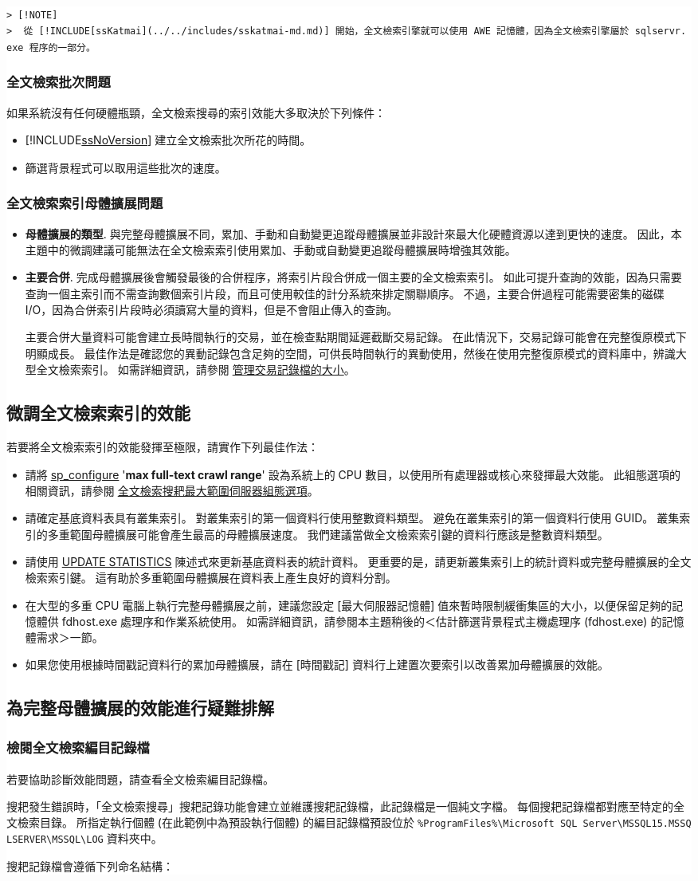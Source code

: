     > [!NOTE]  
    >  從 [!INCLUDE[ssKatmai](../../includes/sskatmai-md.md)] 開始，全文檢索引擎就可以使用 AWE 記憶體，因為全文檢索引擎屬於 sqlservr.exe 程序的一部分。  

### <a name="full-text-batching-issues"></a>全文檢索批次問題
 如果系統沒有任何硬體瓶頸，全文檢索搜尋的索引效能大多取決於下列條件：  
  
-   [!INCLUDE[ssNoVersion](../../includes/ssnoversion-md.md)] 建立全文檢索批次所花的時間。  
  
-   篩選背景程式可以取用這些批次的速度。  

### <a name="full-text-index-population-issues"></a>全文檢索索引母體擴展問題
-   **母體擴展的類型**. 與完整母體擴展不同，累加、手動和自動變更追蹤母體擴展並非設計來最大化硬體資源以達到更快的速度。 因此，本主題中的微調建議可能無法在全文檢索索引使用累加、手動或自動變更追蹤母體擴展時增強其效能。  
  
-   **主要合併**. 完成母體擴展後會觸發最後的合併程序，將索引片段合併成一個主要的全文檢索索引。 如此可提升查詢的效能，因為只需要查詢一個主索引而不需查詢數個索引片段，而且可使用較佳的計分系統來排定關聯順序。 不過，主要合併過程可能需要密集的磁碟 I/O，因為合併索引片段時必須讀寫大量的資料，但是不會阻止傳入的查詢。  
  
    主要合併大量資料可能會建立長時間執行的交易，並在檢查點期間延遲截斷交易記錄。 在此情況下，交易記錄可能會在完整復原模式下明顯成長。 最佳作法是確認您的異動記錄包含足夠的空間，可供長時間執行的異動使用，然後在使用完整復原模式的資料庫中，辨識大型全文檢索索引。 如需詳細資訊，請參閱 [管理交易記錄檔的大小](../../relational-databases/logs/manage-the-size-of-the-transaction-log-file.md)。  
  
##  <a name="tune-the-performance-of-full-text-indexes"></a><a name="tuning"></a> 微調全文檢索索引的效能  
若要將全文檢索索引的效能發揮至極限，請實作下列最佳作法：  
  
-   請將 [sp_configure](../../relational-databases/system-stored-procedures/sp-configure-transact-sql.md) '**max full-text crawl range**' 設為系統上的 CPU 數目，以使用所有處理器或核心來發揮最大效能。 此組態選項的相關資訊，請參閱 [全文檢索搜耙最大範圍伺服器組態選項](../../database-engine/configure-windows/max-full-text-crawl-range-server-configuration-option.md)。  
  
-   請確定基底資料表具有叢集索引。 對叢集索引的第一個資料行使用整數資料類型。 避免在叢集索引的第一個資料行使用 GUID。 叢集索引的多重範圍母體擴展可能會產生最高的母體擴展速度。 我們建議當做全文檢索索引鍵的資料行應該是整數資料類型。  
  
-   請使用 [UPDATE STATISTICS](../../t-sql/statements/update-statistics-transact-sql.md) 陳述式來更新基底資料表的統計資料。 更重要的是，請更新叢集索引上的統計資料或完整母體擴展的全文檢索索引鍵。 這有助於多重範圍母體擴展在資料表上產生良好的資料分割。  
  
-   在大型的多重 CPU 電腦上執行完整母體擴展之前，建議您設定 [最大伺服器記憶體] 值來暫時限制緩衝集區的大小，以便保留足夠的記憶體供 fdhost.exe 處理序和作業系統使用。 如需詳細資訊，請參閱本主題稍後的＜估計篩選背景程式主機處理序 (fdhost.exe) 的記憶體需求＞一節。

-   如果您使用根據時間戳記資料行的累加母體擴展，請在 [時間戳記] 資料行上建置次要索引以改善累加母體擴展的效能。  
  
##  <a name="troubleshoot-the-performance-of-full-populations"></a><a name="full"></a> 為完整母體擴展的效能進行疑難排解  
### <a name="review-the-full-text-crawl-logs"></a>檢閱全文檢索編目記錄檔
 若要協助診斷效能問題，請查看全文檢索編目記錄檔。
 
搜耙發生錯誤時，「全文檢索搜尋」搜耙記錄功能會建立並維護搜耙記錄檔，此記錄檔是一個純文字檔。 每個搜耙記錄檔都對應至特定的全文檢索目錄。 所指定執行個體 (在此範例中為預設執行個體) 的編目記錄檔預設位於 `%ProgramFiles%\Microsoft SQL Server\MSSQL15.MSSQLSERVER\MSSQL\LOG` 資料夾中。
 
搜耙記錄檔會遵循下列命名結構：  
  